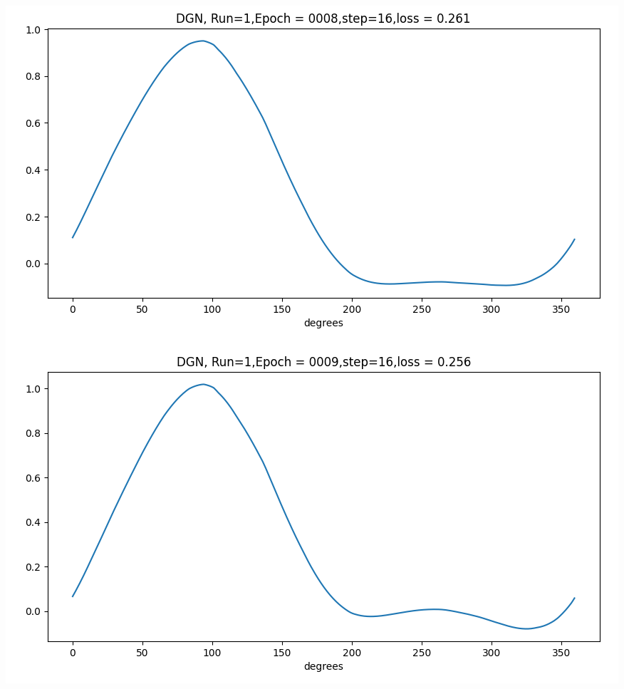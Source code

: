 <p align="center"> <img src= 'all_figs/Preds(DGN, Run=1,Epoch = 0008,step=16,loss = 0.261).png' /> </p>
<p align="center"> <img src= 'all_figs/Preds(DGN, Run=1,Epoch = 0009,step=16,loss = 0.256).png' /> </p>